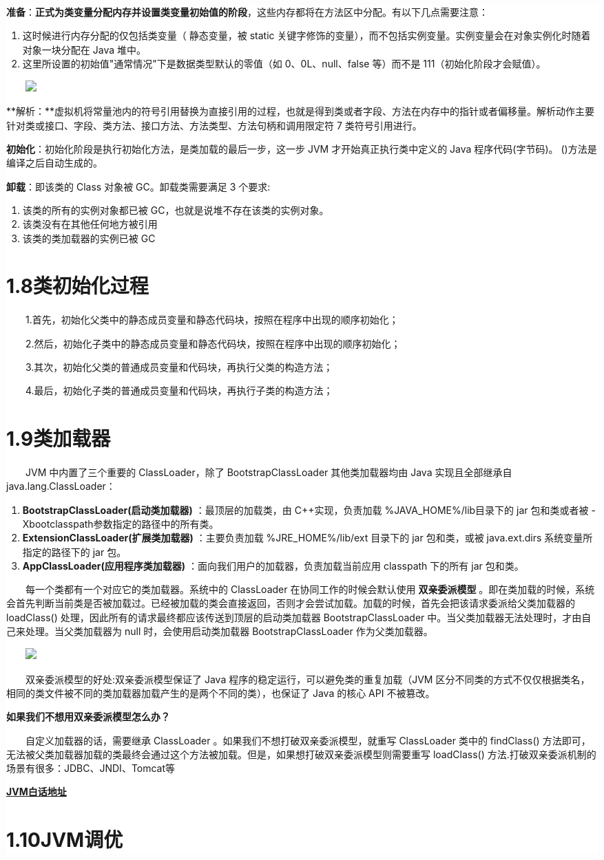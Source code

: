 **准备**：**正式为类变量分配内存并设置类变量初始值的阶段**，这些内存都将在方法区中分配。有以下几点需要注意：

1.  这时候进行内存分配的仅包括类变量（ 静态变量，被 static 关键字修饰的变量），而不包括实例变量。实例变量会在对象实例化时随着对象一块分配在 Java 堆中。
2.  这里所设置的初始值"通常情况"下是数据类型默认的零值（如 0、0L、null、false 等）而不是 111（初始化阶段才会赋值）。

　　![](https://cdn.nlark.com/yuque/0/2023/png/22916227/1678112520140-69bfb833-d127-47f0-901a-f9f7cfb9cb14.png)

**解析：**虚拟机将常量池内的符号引用替换为直接引用的过程，也就是得到类或者字段、方法在内存中的指针或者偏移量。解析动作主要针对类或接口、字段、类方法、接口方法、方法类型、方法句柄和调用限定符 7 类符号引用进行。

**初始化**：初始化阶段是执行初始化方法，是类加载的最后一步，这一步 JVM 才开始真正执行类中定义的 Java 程序代码(字节码)。<clinit> ()方法是编译之后自动生成的。

**卸载**：即该类的 Class 对象被 GC。卸载类需要满足 3 个要求:

1.  该类的所有的实例对象都已被 GC，也就是说堆不存在该类的实例对象。
2.  该类没有在其他任何地方被引用
3.  该类的类加载器的实例已被 GC

1.8类初始化过程
=========

　　1.首先，初始化父类中的静态成员变量和静态代码块，按照在程序中出现的顺序初始化；

　　2.然后，初始化子类中的静态成员变量和静态代码块，按照在程序中出现的顺序初始化；

　　3.其次，初始化父类的普通成员变量和代码块，再执行父类的构造方法；

　　4.最后，初始化子类的普通成员变量和代码块，再执行子类的构造方法；

1.9类加载器
=======

　　JVM 中内置了三个重要的 ClassLoader，除了 BootstrapClassLoader 其他类加载器均由 Java 实现且全部继承自java.lang.ClassLoader：

1.  **BootstrapClassLoader(启动类加载器)** ：最顶层的加载类，由 C++实现，负责加载 %JAVA\_HOME%/lib目录下的 jar 包和类或者被 \-Xbootclasspath参数指定的路径中的所有类。
2.  **ExtensionClassLoader(扩展类加载器)** ：主要负责加载 %JRE\_HOME%/lib/ext 目录下的 jar 包和类，或被 java.ext.dirs 系统变量所指定的路径下的 jar 包。
3.  **AppClassLoader(应用程序类加载器)** ：面向我们用户的加载器，负责加载当前应用 classpath 下的所有 jar 包和类。

　　每一个类都有一个对应它的类加载器。系统中的 ClassLoader 在协同工作的时候会默认使用 **双亲委派模型** 。即在类加载的时候，系统会首先判断当前类是否被加载过。已经被加载的类会直接返回，否则才会尝试加载。加载的时候，首先会把该请求委派给父类加载器的 loadClass() 处理，因此所有的请求最终都应该传送到顶层的启动类加载器 BootstrapClassLoader 中。当父类加载器无法处理时，才由自己来处理。当父类加载器为 null 时，会使用启动类加载器 BootstrapClassLoader 作为父类加载器。　　

　　![](https://cdn.nlark.com/yuque/0/2023/png/22916227/1678153039869-37f89c89-3077-402e-8403-ee980c27cb6e.png)

　　双亲委派模型的好处:双亲委派模型保证了 Java 程序的稳定运行，可以避免类的重复加载（JVM 区分不同类的方式不仅仅根据类名，相同的类文件被不同的类加载器加载产生的是两个不同的类），也保证了 Java 的核心 API 不被篡改。

**如果我们不想用双亲委派模型怎么办？**

　　自定义加载器的话，需要继承 ClassLoader 。如果我们不想打破双亲委派模型，就重写 ClassLoader 类中的 findClass() 方法即可，无法被父类加载器加载的类最终会通过这个方法被加载。但是，如果想打破双亲委派模型则需要重写 loadClass() 方法.打破双亲委派机制的场景有很多：JDBC、JNDI、Tomcat等

[**JVM白话地址**](https://javaguide.cn/java/jvm/jvm-intro.html#%E4%B8%80%E3%80%81jvm-%E7%9A%84%E5%9F%BA%E6%9C%AC%E4%BB%8B%E7%BB%8D)

1.10JVM调优
=========
